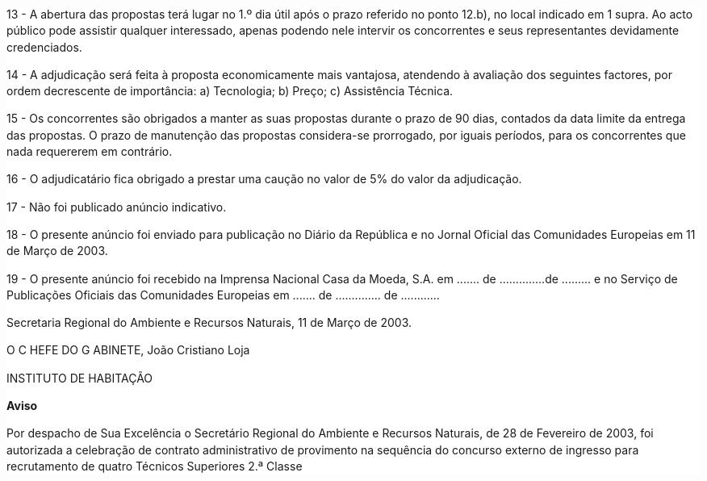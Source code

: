 
13 - A abertura das propostas terá lugar no 1.º dia útil
após o prazo referido no ponto 12.b), no local indicado em 1 supra.
Ao acto público pode assistir qualquer interessado,
apenas podendo nele intervir os concorrentes e seus
representantes devidamente credenciados.


14 - A adjudicação será feita à proposta economicamente
mais vantajosa, atendendo à avaliação dos seguintes
factores, por ordem decrescente de importância:
a) Tecnologia;
b) Preço;
c) Assistência Técnica.


15 - Os concorrentes são obrigados a manter as suas
propostas durante o prazo de 90 dias, contados da
data limite da entrega das propostas.
O prazo de manutenção das propostas considera-se
prorrogado, por iguais períodos, para os concorrentes que nada requererem em contrário.


16 - O adjudicatário fica obrigado a prestar uma caução
no valor de 5% do valor da adjudicação.


17 - Não foi publicado anúncio indicativo.


18 - O presente anúncio foi enviado para publicação no
Diário da República e no Jornal Oficial das
Comunidades Europeias em 11 de Março de 2003.


19 - O presente anúncio foi recebido na Imprensa
Nacional Casa da Moeda, S.A. em ....... de
..............de ......... e no Serviço de Publicações
Oficiais das Comunidades Europeias em ....... de
.............. de ............


Secretaria Regional do Ambiente e Recursos Naturais, 11
de Março de 2003.


O C HEFE DO G ABINETE, João Cristiano Loja


INSTITUTO DE HABITAÇÃO


**Aviso**


Por despacho de Sua Excelência o Secretário Regional do
Ambiente e Recursos Naturais, de 28 de Fevereiro de 2003,
foi autorizada a celebração de contrato administrativo de
provimento na sequência do concurso externo de ingresso
para recrutamento de quatro Técnicos Superiores 2.ª Classe

